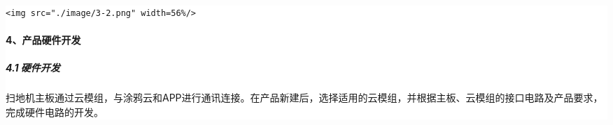     <img src="./image/3-2.png" width=56%/>
</center>



#### 4、产品硬件开发

##### 4.1 硬件开发
扫地机主板通过云模组，与涂鸦云和APP进行通讯连接。在产品新建后，选择适用的云模组，并根据主板、云模组的接口电路及产品要求，完成硬件电路的开发。

<center class="half">